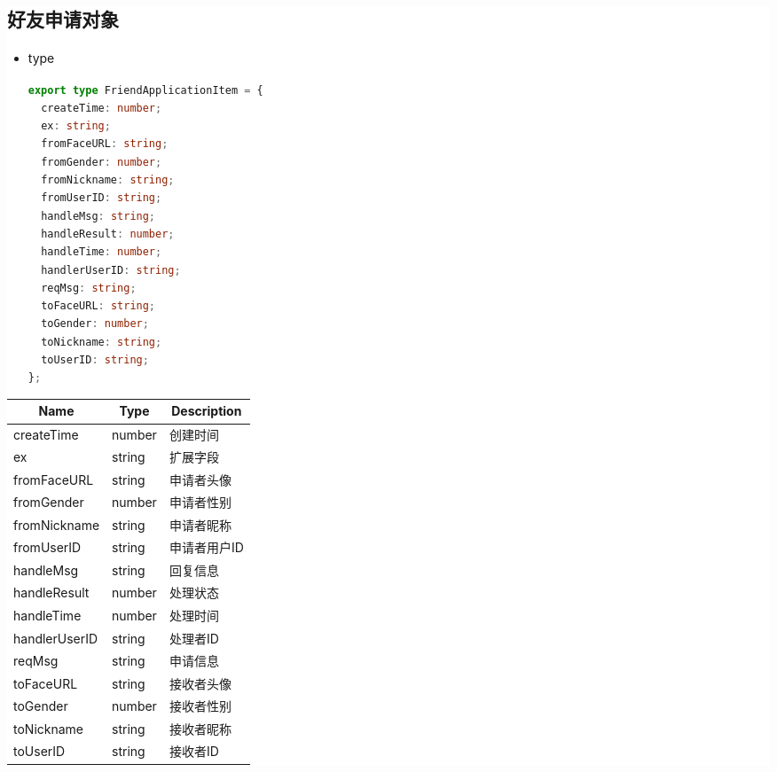 

## 好友申请对象

- type

  ```typescript
  export type FriendApplicationItem = {
    createTime: number;
    ex: string;
    fromFaceURL: string;
    fromGender: number;
    fromNickname: string;
    fromUserID: string;
    handleMsg: string;
    handleResult: number;
    handleTime: number;
    handlerUserID: string;
    reqMsg: string;
    toFaceURL: string;
    toGender: number;
    toNickname: string;
    toUserID: string;
  };
  ```

  

| Name          | Type   | Description  |
| ------------- | ------ | ------------ |
| createTime    | number | 创建时间     |
| ex            | string | 扩展字段     |
| fromFaceURL   | string | 申请者头像   |
| fromGender    | number | 申请者性别   |
| fromNickname  | string | 申请者昵称   |
| fromUserID    | string | 申请者用户ID |
| handleMsg     | string | 回复信息     |
| handleResult  | number | 处理状态     |
| handleTime    | number | 处理时间     |
| handlerUserID | string | 处理者ID     |
| reqMsg        | string | 申请信息     |
| toFaceURL     | string | 接收者头像   |
| toGender      | number | 接收者性别   |
| toNickname    | string | 接收者昵称   |
| toUserID      | string | 接收者ID     |

